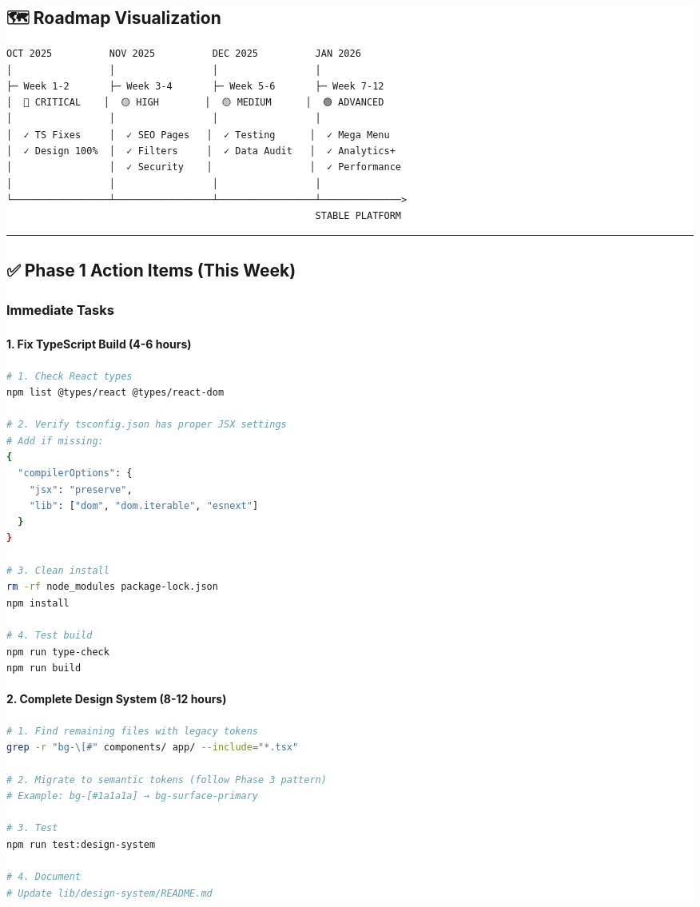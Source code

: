 
## 🗺️ Roadmap Visualization

```
OCT 2025          NOV 2025          DEC 2025          JAN 2026
│                 │                 │                 │
├─ Week 1-2       ├─ Week 3-4       ├─ Week 5-6       ├─ Week 7-12
│  🔴 CRITICAL    │  🟡 HIGH        │  🟡 MEDIUM      │  🟢 ADVANCED
│                 │                 │                 │
│  ✓ TS Fixes     │  ✓ SEO Pages   │  ✓ Testing      │  ✓ Mega Menu
│  ✓ Design 100%  │  ✓ Filters     │  ✓ Data Audit   │  ✓ Analytics+
│                 │  ✓ Security    │                 │  ✓ Performance
│                 │                 │                 │
└─────────────────┴─────────────────┴─────────────────┴──────────────>
                                                      STABLE PLATFORM
```

---

## ✅ Phase 1 Action Items (This Week)

### Immediate Tasks

#### 1. Fix TypeScript Build (4-6 hours)
```bash
# 1. Check React types
npm list @types/react @types/react-dom

# 2. Verify tsconfig.json has proper JSX settings
# Add if missing:
{
  "compilerOptions": {
    "jsx": "preserve",
    "lib": ["dom", "dom.iterable", "esnext"]
  }
}

# 3. Clean install
rm -rf node_modules package-lock.json
npm install

# 4. Test build
npm run type-check
npm run build
```

#### 2. Complete Design System (8-12 hours)
```bash
# 1. Find remaining files with legacy tokens
grep -r "bg-\[#" components/ app/ --include="*.tsx"

# 2. Migrate to semantic tokens (follow Phase 3 pattern)
# Example: bg-[#1a1a1a] → bg-surface-primary

# 3. Test
npm run test:design-system

# 4. Document
# Update lib/design-system/README.md
```
